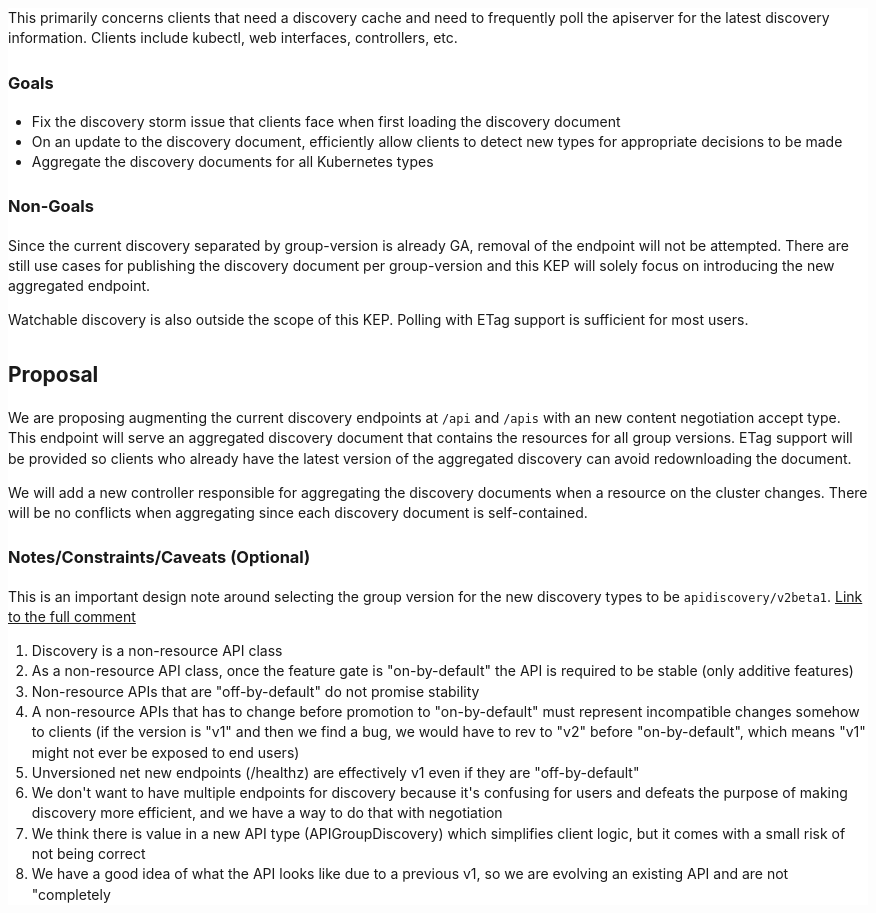 This primarily concerns clients that need a discovery cache and need
to frequently poll the apiserver for the latest discovery information.
Clients include kubectl, web interfaces, controllers, etc.

### Goals

- Fix the discovery storm issue that clients face when first loading the discovery document
- On an update to the discovery document, efficiently allow clients to detect new types for appropriate decisions to be made
- Aggregate the discovery documents for all Kubernetes types



### Non-Goals



Since the current discovery separated by group-version is already GA,
removal of the endpoint will not be attempted. There are still use
cases for publishing the discovery document per group-version and this
KEP will solely focus on introducing the new aggregated endpoint.

Watchable discovery is also outside the scope of this KEP. Polling
with ETag support is sufficient for most users.

## Proposal

We are proposing augmenting the current discovery endpoints at `/api`
and `/apis` with an new content negotiation accept type. This endpoint
will serve an aggregated discovery document that contains the
resources for all group versions. ETag support will be provided so
clients who already have the latest version of the aggregated
discovery can avoid redownloading the document.

We will add a new controller responsible for aggregating the discovery
documents when a resource on the cluster changes. There will be no
conflicts when aggregating since each discovery document is
self-contained.

### Notes/Constraints/Caveats (Optional)



This is an important design note around selecting the group version for the new discovery types to be `apidiscovery/v2beta1`. [Link to the full comment](https://github.com/kubernetes/kubernetes/pull/111978#discussion_r979015557)

1. Discovery is a non-resource API class
2. As a non-resource API class, once the feature gate is
   "on-by-default" the API is required to be stable (only additive
   features)
3. Non-resource APIs that are "off-by-default" do not promise
   stability
4. A non-resource APIs that has to change before promotion to
   "on-by-default" must represent incompatible changes somehow to
   clients (if the version is "v1" and then we find a bug, we would
   have to rev to "v2" before "on-by-default", which means "v1" might
   not ever be exposed to end users)
5. Unversioned net new endpoints (/healthz) are effectively v1 even if
   they are "off-by-default"
6. We don't want to have multiple endpoints for discovery because it's
   confusing for users and defeats the purpose of making discovery
   more efficient, and we have a way to do that with negotiation
7. We think there is value in a new API type (APIGroupDiscovery) which
   simplifies client logic, but it comes with a small risk of not
   being correct
8. We have a good idea of what the API looks like due to a previous
   v1, so we are evolving an existing API and are not "completely